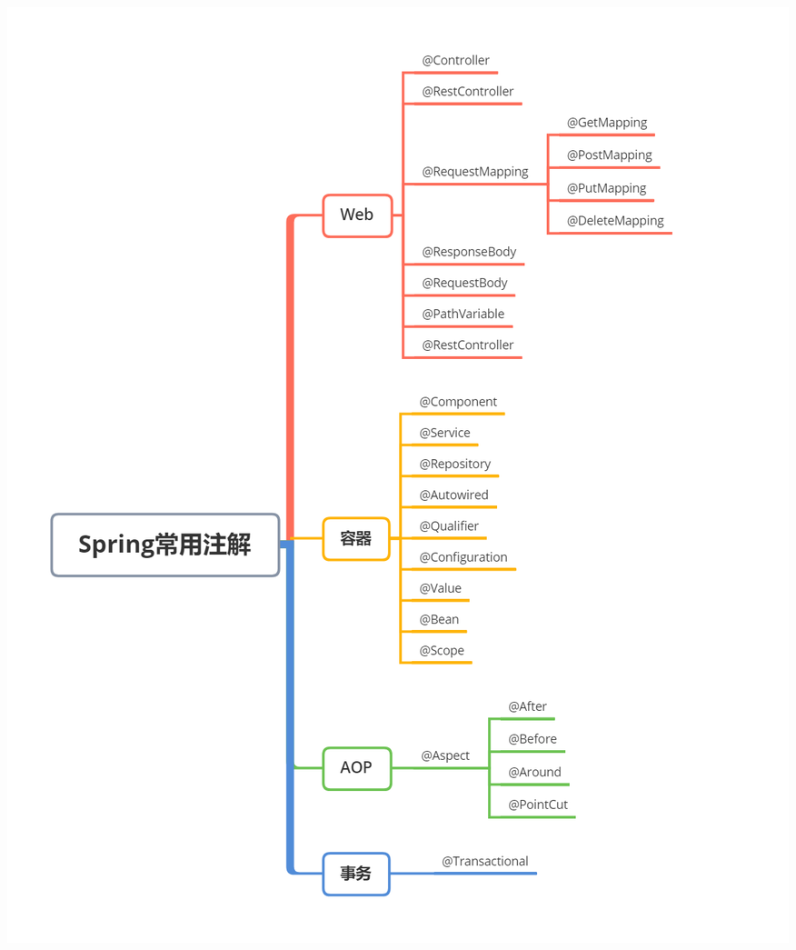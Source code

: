 ![spring-8d0a1518-a425-4887-9735-45321095d927](./JavaFramework/spring-8d0a1518-a425-4887-9735-45321095d927.png)
